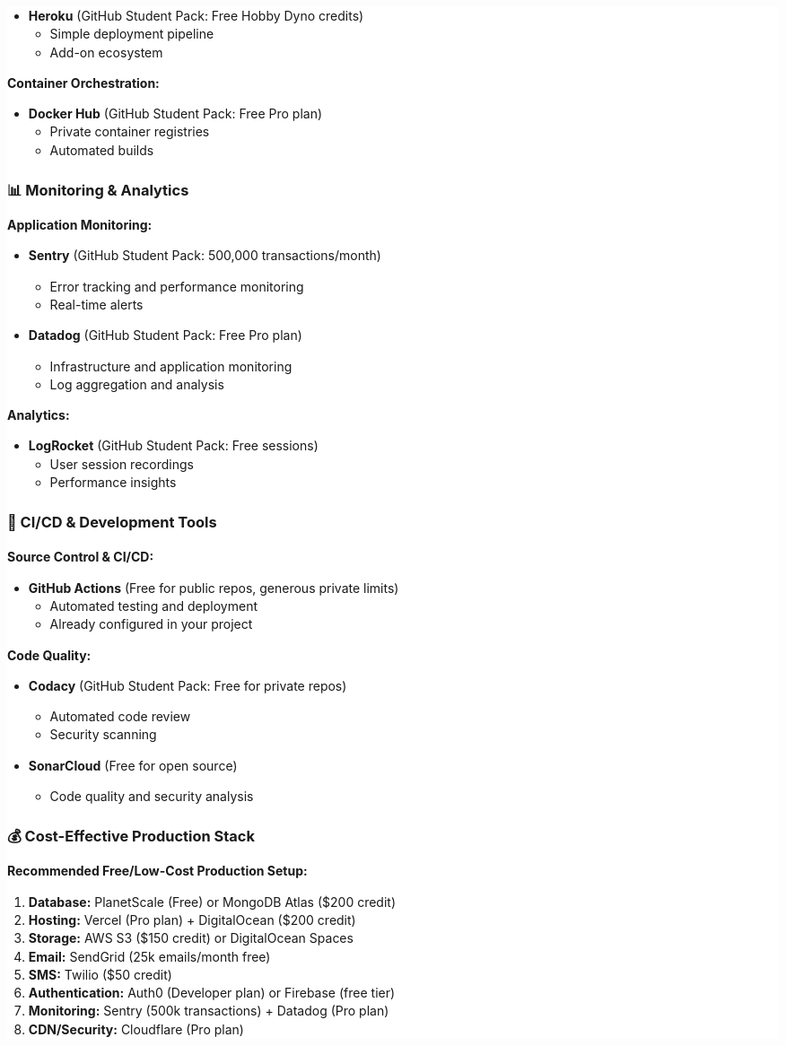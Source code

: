 - **Heroku** (GitHub Student Pack: Free Hobby Dyno credits)
  - Simple deployment pipeline
  - Add-on ecosystem

**Container Orchestration:**

- **Docker Hub** (GitHub Student Pack: Free Pro plan)
  - Private container registries
  - Automated builds

### 📊 Monitoring & Analytics

**Application Monitoring:**

- **Sentry** (GitHub Student Pack: 500,000 transactions/month)
  - Error tracking and performance monitoring
  - Real-time alerts

- **Datadog** (GitHub Student Pack: Free Pro plan)
  - Infrastructure and application monitoring
  - Log aggregation and analysis

**Analytics:**

- **LogRocket** (GitHub Student Pack: Free sessions)
  - User session recordings
  - Performance insights

### 🔄 CI/CD & Development Tools

**Source Control & CI/CD:**

- **GitHub Actions** (Free for public repos, generous private limits)
  - Automated testing and deployment
  - Already configured in your project

**Code Quality:**

- **Codacy** (GitHub Student Pack: Free for private repos)
  - Automated code review
  - Security scanning

- **SonarCloud** (Free for open source)
  - Code quality and security analysis

### 💰 Cost-Effective Production Stack

**Recommended Free/Low-Cost Production Setup:**

1. **Database:** PlanetScale (Free) or MongoDB Atlas ($200 credit)
2. **Hosting:** Vercel (Pro plan) + DigitalOcean ($200 credit)
3. **Storage:** AWS S3 ($150 credit) or DigitalOcean Spaces
4. **Email:** SendGrid (25k emails/month free)
5. **SMS:** Twilio ($50 credit)
6. **Authentication:** Auth0 (Developer plan) or Firebase (free tier)
7. **Monitoring:** Sentry (500k transactions) + Datadog (Pro plan)
8. **CDN/Security:** Cloudflare (Pro plan)
